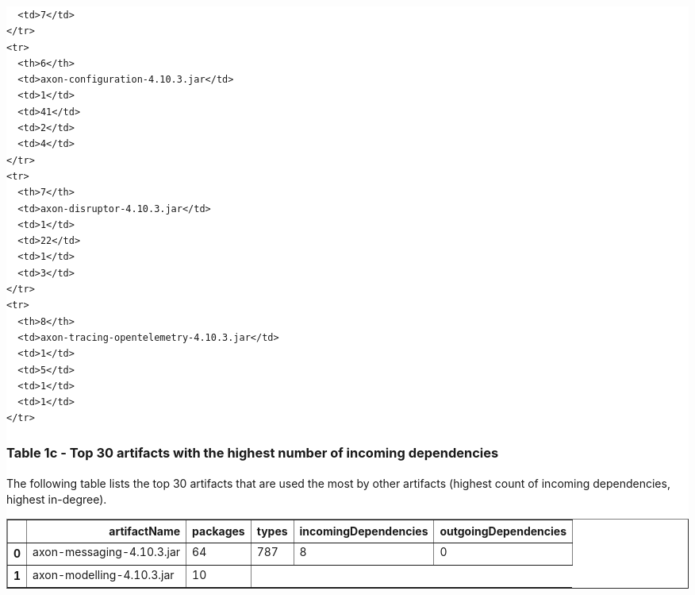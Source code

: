       <td>7</td>
    </tr>
    <tr>
      <th>6</th>
      <td>axon-configuration-4.10.3.jar</td>
      <td>1</td>
      <td>41</td>
      <td>2</td>
      <td>4</td>
    </tr>
    <tr>
      <th>7</th>
      <td>axon-disruptor-4.10.3.jar</td>
      <td>1</td>
      <td>22</td>
      <td>1</td>
      <td>3</td>
    </tr>
    <tr>
      <th>8</th>
      <td>axon-tracing-opentelemetry-4.10.3.jar</td>
      <td>1</td>
      <td>5</td>
      <td>1</td>
      <td>1</td>
    </tr>
  </tbody>
</table>
</div>



### Table 1c - Top 30 artifacts with the highest number of incoming dependencies

The following table lists the top 30 artifacts that are used the most by other artifacts (highest count of incoming dependencies, highest in-degree).




<div>
<table border="1" class="dataframe">
  <thead>
    <tr style="text-align: right;">
      <th></th>
      <th>artifactName</th>
      <th>packages</th>
      <th>types</th>
      <th>incomingDependencies</th>
      <th>outgoingDependencies</th>
    </tr>
  </thead>
  <tbody>
    <tr>
      <th>0</th>
      <td>axon-messaging-4.10.3.jar</td>
      <td>64</td>
      <td>787</td>
      <td>8</td>
      <td>0</td>
    </tr>
    <tr>
      <th>1</th>
      <td>axon-modelling-4.10.3.jar</td>
      <td>10</td>